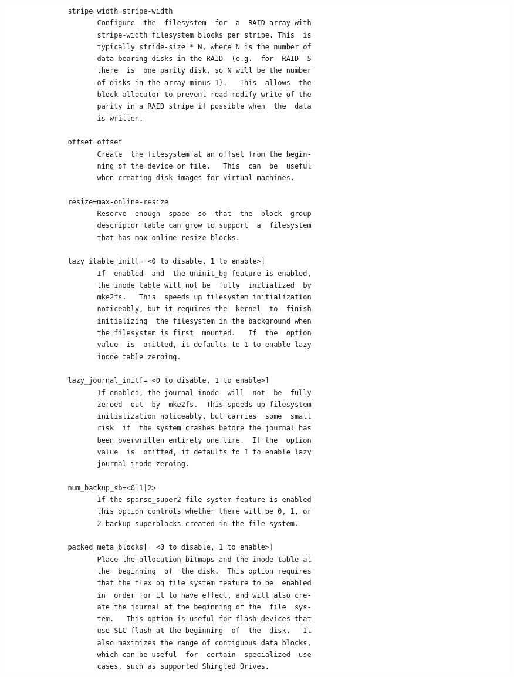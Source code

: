                    stripe_width=stripe-width
                          Configure  the  filesystem  for  a  RAID array with
                          stripe-width filesystem blocks per stripe. This  is
                          typically stride-size * N, where N is the number of
                          data-bearing disks in the RAID  (e.g.  for  RAID  5
                          there  is  one parity disk, so N will be the number
                          of disks in the array minus 1).   This  allows  the
                          block allocator to prevent read-modify-write of the
                          parity in a RAID stripe if possible when  the  data
                          is written.

                   offset=offset
                          Create  the filesystem at an offset from the begin‐
                          ning of the device or file.   This  can  be  useful
                          when creating disk images for virtual machines.

                   resize=max-online-resize
                          Reserve  enough  space  so  that  the  block  group
                          descriptor table can grow to support  a  filesystem
                          that has max-online-resize blocks.

                   lazy_itable_init[= <0 to disable, 1 to enable>]
                          If  enabled  and  the uninit_bg feature is enabled,
                          the inode table will not be  fully  initialized  by
                          mke2fs.   This  speeds up filesystem initialization
                          noticeably, but it requires the  kernel  to  finish
                          initializing  the filesystem in the background when
                          the filesystem is first  mounted.   If  the  option
                          value  is  omitted, it defaults to 1 to enable lazy
                          inode table zeroing.

                   lazy_journal_init[= <0 to disable, 1 to enable>]
                          If enabled, the journal inode  will  not  be  fully
                          zeroed  out  by  mke2fs.  This speeds up filesystem
                          initialization noticeably, but carries  some  small
                          risk  if  the system crashes before the journal has
                          been overwritten entirely one time.  If the  option
                          value  is  omitted, it defaults to 1 to enable lazy
                          journal inode zeroing.

                   num_backup_sb=<0|1|2>
                          If the sparse_super2 file system feature is enabled
                          this option controls whether there will be 0, 1, or
                          2 backup superblocks created in the file system.

                   packed_meta_blocks[= <0 to disable, 1 to enable>]
                          Place the allocation bitmaps and the inode table at
                          the  beginning  of  the disk.  This option requires
                          that the flex_bg file system feature to be  enabled
                          in  order for it to have effect, and will also cre‐
                          ate the journal at the beginning of the  file  sys‐
                          tem.   This option is useful for flash devices that
                          use SLC flash at the beginning  of  the  disk.   It
                          also maximizes the range of contiguous data blocks,
                          which can be useful  for  certain  specialized  use
                          cases, such as supported Shingled Drives.
